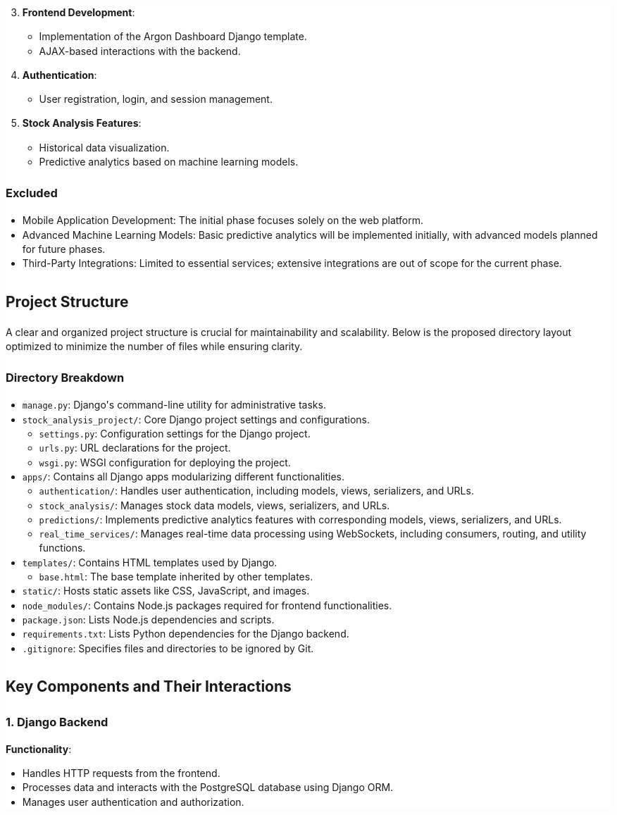 3. **Frontend Development**:
   - Implementation of the Argon Dashboard Django template.
   - AJAX-based interactions with the backend.

4. **Authentication**:
   - User registration, login, and session management.

5. **Stock Analysis Features**:
   - Historical data visualization.
   - Predictive analytics based on machine learning models.

### Excluded

- Mobile Application Development: The initial phase focuses solely on the web platform.
- Advanced Machine Learning Models: Basic predictive analytics will be implemented initially, with advanced models planned for future phases.
- Third-Party Integrations: Limited to essential services; extensive integrations are out of scope for the current phase.

## Project Structure

A clear and organized project structure is crucial for maintainability and scalability. Below is the proposed directory layout optimized to minimize the number of files while ensuring clarity.

### Directory Breakdown

- `manage.py`: Django's command-line utility for administrative tasks.
- `stock_analysis_project/`: Core Django project settings and configurations.
  - `settings.py`: Configuration settings for the Django project.
  - `urls.py`: URL declarations for the project.
  - `wsgi.py`: WSGI configuration for deploying the project.
- `apps/`: Contains all Django apps modularizing different functionalities.
  - `authentication/`: Handles user authentication, including models, views, serializers, and URLs.
  - `stock_analysis/`: Manages stock data models, views, serializers, and URLs.
  - `predictions/`: Implements predictive analytics features with corresponding models, views, serializers, and URLs.
  - `real_time_services/`: Manages real-time data processing using WebSockets, including consumers, routing, and utility functions.
- `templates/`: Contains HTML templates used by Django.
  - `base.html`: The base template inherited by other templates.
- `static/`: Hosts static assets like CSS, JavaScript, and images.
- `node_modules/`: Contains Node.js packages required for frontend functionalities.
- `package.json`: Lists Node.js dependencies and scripts.
- `requirements.txt`: Lists Python dependencies for the Django backend.
- `.gitignore`: Specifies files and directories to be ignored by Git.

## Key Components and Their Interactions

### 1. Django Backend

**Functionality**:
- Handles HTTP requests from the frontend.
- Processes data and interacts with the PostgreSQL database using Django ORM.
- Manages user authentication and authorization.
